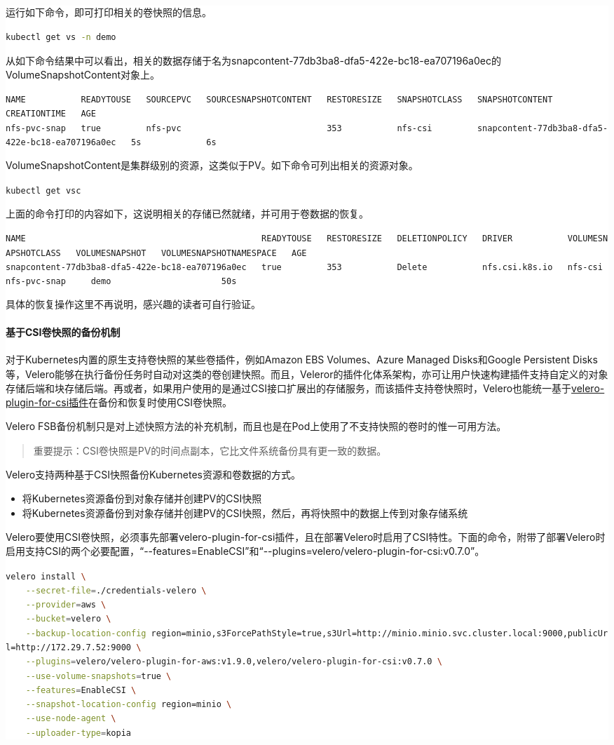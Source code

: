 运行如下命令，即可打印相关的卷快照的信息。

```bash
kubectl get vs -n demo
```

从如下命令结果中可以看出，相关的数据存储于名为snapcontent-77db3ba8-dfa5-422e-bc18-ea707196a0ec的VolumeSnapshotContent对象上。

```
NAME           READYTOUSE   SOURCEPVC   SOURCESNAPSHOTCONTENT   RESTORESIZE   SNAPSHOTCLASS   SNAPSHOTCONTENT                                    CREATIONTIME   AGE
nfs-pvc-snap   true         nfs-pvc                             353           nfs-csi         snapcontent-77db3ba8-dfa5-422e-bc18-ea707196a0ec   5s             6s
```

VolumeSnapshotContent是集群级别的资源，这类似于PV。如下命令可列出相关的资源对象。

```bash
kubectl get vsc 
```

上面的命令打印的内容如下，这说明相关的存储已然就绪，并可用于卷数据的恢复。

```
NAME                                               READYTOUSE   RESTORESIZE   DELETIONPOLICY   DRIVER           VOLUMESNAPSHOTCLASS   VOLUMESNAPSHOT   VOLUMESNAPSHOTNAMESPACE   AGE
snapcontent-77db3ba8-dfa5-422e-bc18-ea707196a0ec   true         353           Delete           nfs.csi.k8s.io   nfs-csi               nfs-pvc-snap     demo                      50s
```

具体的恢复操作这里不再说明，感兴趣的读者可自行验证。

#### 基于CSI卷快照的备份机制

对于Kubernetes内置的原生支持卷快照的某些卷插件，例如Amazon EBS Volumes、Azure Managed Disks和Google Persistent Disks等，Velero能够在执行备份任务时自动对这类的卷创建快照。而且，Veleror的插件化体系架构，亦可让用户快速构建插件支持自定义的对象存储后端和块存储后端。再或者，如果用户使用的是通过CSI接口扩展出的存储服务，而该插件支持卷快照时，Velero也能统一基于[velero-plugin-for-csi插件](https://github.com/vmware-tanzu/velero-plugin-for-csi/)在备份和恢复时使用CSI卷快照。

Velero FSB备份机制只是对上述快照方法的补充机制，而且也是在Pod上使用了不支持快照的卷时的惟一可用方法。

> 重要提示：CSI卷快照是PV的时间点副本，它比文件系统备份具有更一致的数据。

Velero支持两种基于CSI快照备份Kubernetes资源和卷数据的方式。

- 将Kubernetes资源备份到对象存储并创建PV的CSI快照
- 将Kubernetes资源备份到对象存储并创建PV的CSI快照，然后，再将快照中的数据上传到对象存储系统

Velero要使用CSI卷快照，必须事先部署velero-plugin-for-csi插件，且在部署Velero时启用了CSI特性。下面的命令，附带了部署Velero时启用支持CSI的两个必要配置，“--features=EnableCSI”和“--plugins=velero/velero-plugin-for-csi:v0.7.0”。

```bash
velero install \
    --secret-file=./credentials-velero \
    --provider=aws \
    --bucket=velero \
    --backup-location-config region=minio,s3ForcePathStyle=true,s3Url=http://minio.minio.svc.cluster.local:9000,publicUrl=http://172.29.7.52:9000 \
    --plugins=velero/velero-plugin-for-aws:v1.9.0,velero/velero-plugin-for-csi:v0.7.0 \
    --use-volume-snapshots=true \
    --features=EnableCSI \
    --snapshot-location-config region=minio \
    --use-node-agent \
    --uploader-type=kopia
```
